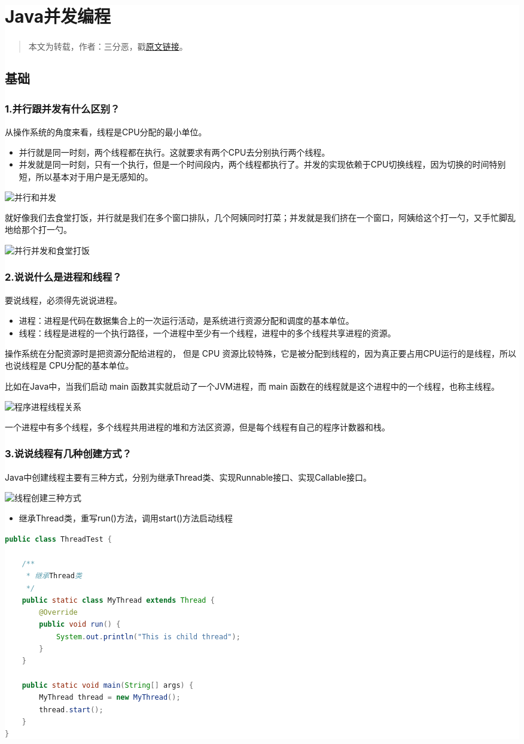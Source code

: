 # Java并发编程

>  本文为转载，作者：三分恶，戳[原文链接](https://mp.weixin.qq.com/s/1jhBZrAb7bnvkgN1TgAUpw)。

## 基础

### 1.并行跟并发有什么区别？

从操作系统的角度来看，线程是CPU分配的最小单位。

- 并行就是同一时刻，两个线程都在执行。这就要求有两个CPU去分别执行两个线程。
- 并发就是同一时刻，只有一个执行，但是一个时间段内，两个线程都执行了。并发的实现依赖于CPU切换线程，因为切换的时间特别短，所以基本对于用户是无感知的。

![并行和并发](https://upyun.xuqiming.tech/knhub/javathread-1.png)

就好像我们去食堂打饭，并行就是我们在多个窗口排队，几个阿姨同时打菜；并发就是我们挤在一个窗口，阿姨给这个打一勺，又手忙脚乱地给那个打一勺。

![并行并发和食堂打饭](https://upyun.xuqiming.tech/knhub/javathread-2.png)

### 2.说说什么是进程和线程？

要说线程，必须得先说说进程。

- 进程：进程是代码在数据集合上的一次运行活动，是系统进行资源分配和调度的基本单位。
- 线程：线程是进程的一个执行路径，一个进程中至少有一个线程，进程中的多个线程共享进程的资源。

操作系统在分配资源时是把资源分配给进程的， 但是 CPU 资源比较特殊，它是被分配到线程的，因为真正要占用CPU运行的是线程，所以也说线程是 CPU分配的基本单位。

比如在Java中，当我们启动 main 函数其实就启动了一个JVM进程，而 main 函数在的线程就是这个进程中的一个线程，也称主线程。

![程序进程线程关系](https://upyun.xuqiming.tech/knhub/javathread-3.png)

一个进程中有多个线程，多个线程共用进程的堆和方法区资源，但是每个线程有自己的程序计数器和栈。

### 3.说说线程有几种创建方式？

Java中创建线程主要有三种方式，分别为继承Thread类、实现Runnable接口、实现Callable接口。

![线程创建三种方式](https://upyun.xuqiming.tech/knhub/javathread-4.png)

- 继承Thread类，重写run()方法，调用start()方法启动线程

````java
public class ThreadTest {

    /**
     * 继承Thread类
     */
    public static class MyThread extends Thread {
        @Override
        public void run() {
            System.out.println("This is child thread");
        }
    }

    public static void main(String[] args) {
        MyThread thread = new MyThread();
        thread.start();
    }
}

````

